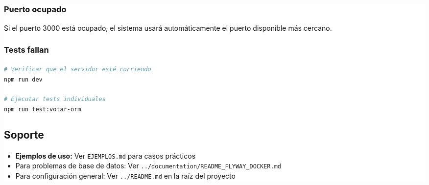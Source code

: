 ### Puerto ocupado
Si el puerto 3000 está ocupado, el sistema usará automáticamente el puerto disponible más cercano.

### Tests fallan
```bash
# Verificar que el servidor esté corriendo
npm run dev

# Ejecutar tests individuales
npm run test:votar-orm
```

## Soporte

- **Ejemplos de uso:** Ver `EJEMPLOS.md` para casos prácticos
- Para problemas de base de datos: Ver `../documentation/README_FLYWAY_DOCKER.md`
- Para configuración general: Ver `../README.md` en la raíz del proyecto
